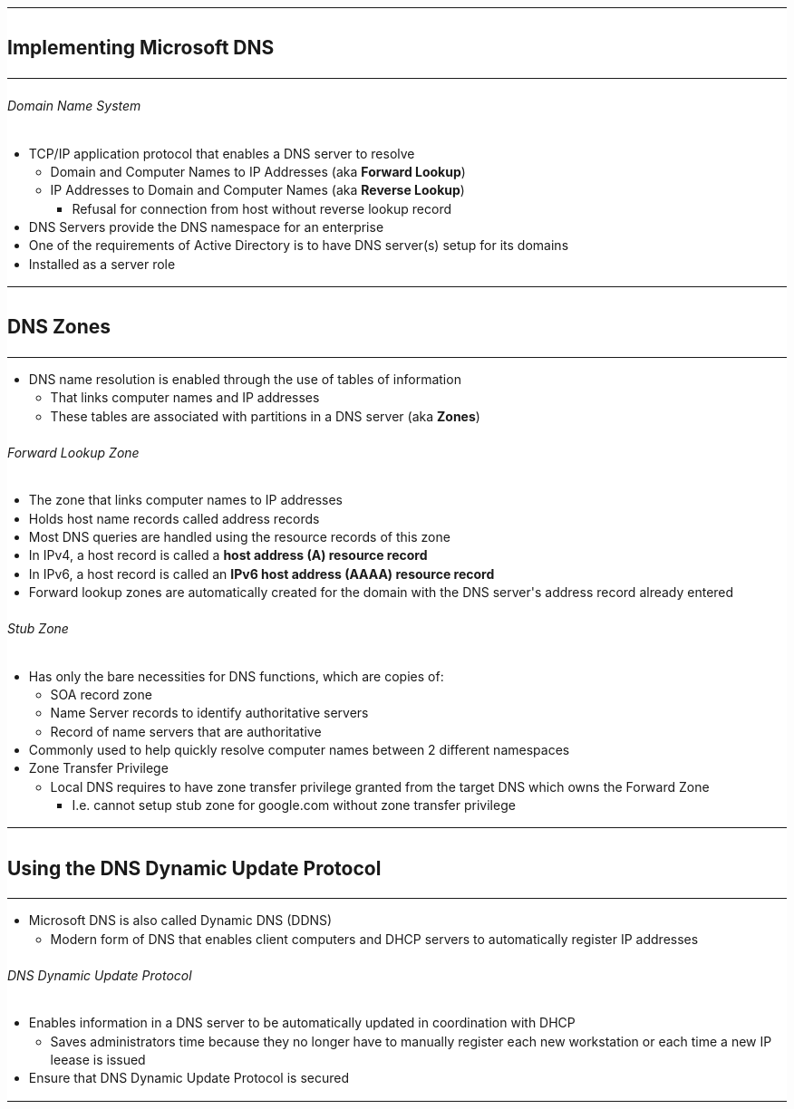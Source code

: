 ___

## Implementing Microsoft DNS
---
###### Domain Name System
- TCP/IP application protocol that enables a DNS server to resolve 
	- Domain and Computer Names to IP Addresses (aka **Forward Lookup**)
	- IP Addresses to Domain and Computer Names (aka **Reverse Lookup**)
		- Refusal for connection from host without reverse lookup record
- DNS Servers provide the DNS namespace for an enterprise
- One of the requirements of Active Directory is to have DNS server(s) setup for its domains
- Installed as a server role
---

## DNS Zones
---
- DNS name resolution is enabled through the use of tables of information
	- That links computer names and IP addresses
	- These tables are associated with partitions in a DNS server (aka **Zones**)

###### Forward Lookup Zone
- The zone that links computer names to IP addresses
- Holds host name records called address records
- Most DNS queries are handled using the resource records of this zone
- In IPv4, a host record is called a **host address (A) resource record**
- In IPv6, a host record is called an **IPv6 host address (AAAA) resource record** 
- Forward lookup zones are automatically created for the domain with the DNS server's address record already entered

###### Stub Zone
- Has only the bare necessities for DNS functions, which are copies of:
	- SOA record zone
	- Name Server records to identify authoritative servers
	- Record of name servers that are authoritative
- Commonly used to help quickly resolve computer names between 2 different namespaces
- Zone Transfer Privilege
	- Local DNS requires to have zone transfer privilege granted from the target DNS which owns the Forward Zone
		- I.e. cannot setup stub zone for google.com without zone transfer privilege
---

## Using the DNS Dynamic Update Protocol
---
- Microsoft DNS is also called Dynamic DNS (DDNS)
	- Modern form of DNS that enables client computers and DHCP servers to automatically register IP addresses

###### DNS Dynamic Update Protocol
- Enables information in a DNS server to be automatically updated in coordination with DHCP
	- Saves administrators time because they no longer have to manually register each new workstation or each time a new IP leease is issued
- Ensure that DNS Dynamic Update Protocol is secured
---
